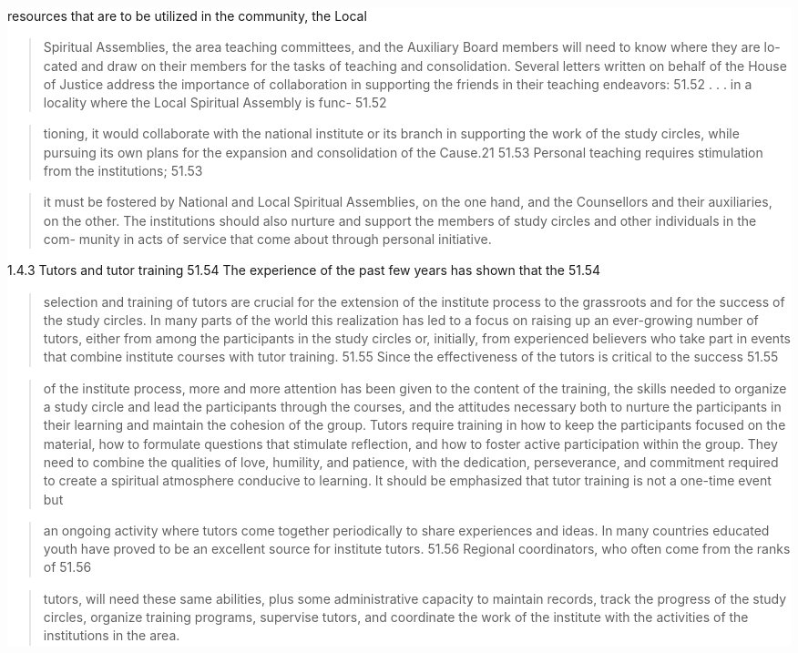 resources that are to be utilized in the community, the Local

> Spiritual Assemblies, the area teaching committees, and the
> Auxiliary Board members will need to know where they are lo-
> cated and draw on their members for the tasks of teaching and
> consolidation. Several letters written on behalf of the House of
> Justice address the importance of collaboration in supporting
> the friends in their teaching endeavors:
51\.52       . . . in a locality where the Local Spiritual Assembly is func-     51.52

> tioning, it would collaborate with the national institute or
> its branch in supporting the work of the study circles, while
> pursuing its own plans for the expansion and consolidation
> of the Cause.21
51\.53        Personal teaching requires stimulation from the institutions;      51.53

> it must be fostered by National and Local Spiritual Assemblies,
> on the one hand, and the Counsellors and their auxiliaries, on
> the other. The institutions should also nurture and support
> the members of study circles and other individuals in the com-
> munity in acts of service that come about through personal
> initiative.

1.4.3 Tutors and tutor training
51\.54        The experience of the past few years has shown that the            51.54

> selection and training of tutors are crucial for the extension
> of the institute process to the grassroots and for the success of
> the study circles. In many parts of the world this realization
> has led to a focus on raising up an ever-growing number of
> tutors, either from among the participants in the study circles
> or, initially, from experienced believers who take part in events
> that combine institute courses with tutor training.
51\.55        Since the effectiveness of the tutors is critical to the success   51.55

> of the institute process, more and more attention has been given
> to the content of the training, the skills needed to organize
> a study circle and lead the participants through the courses,
> and the attitudes necessary both to nurture the participants in
> their learning and maintain the cohesion of the group. Tutors
> require training in how to keep the participants focused on the
> material, how to formulate questions that stimulate reflection,
> and how to foster active participation within the group. They
> need to combine the qualities of love, humility, and patience,
> with the dedication, perseverance, and commitment required to
> create a spiritual atmosphere conducive to learning. It should
> be emphasized that tutor training is not a one-time event but

> an ongoing activity where tutors come together periodically to
> share experiences and ideas. In many countries educated youth
> have proved to be an excellent source for institute tutors.
51\.56       Regional coordinators, who often come from the ranks of            51.56

> tutors, will need these same abilities, plus some administrative
> capacity to maintain records, track the progress of the study
> circles, organize training programs, supervise tutors, and
> coordinate the work of the institute with the activities of the
> institutions in the area.
